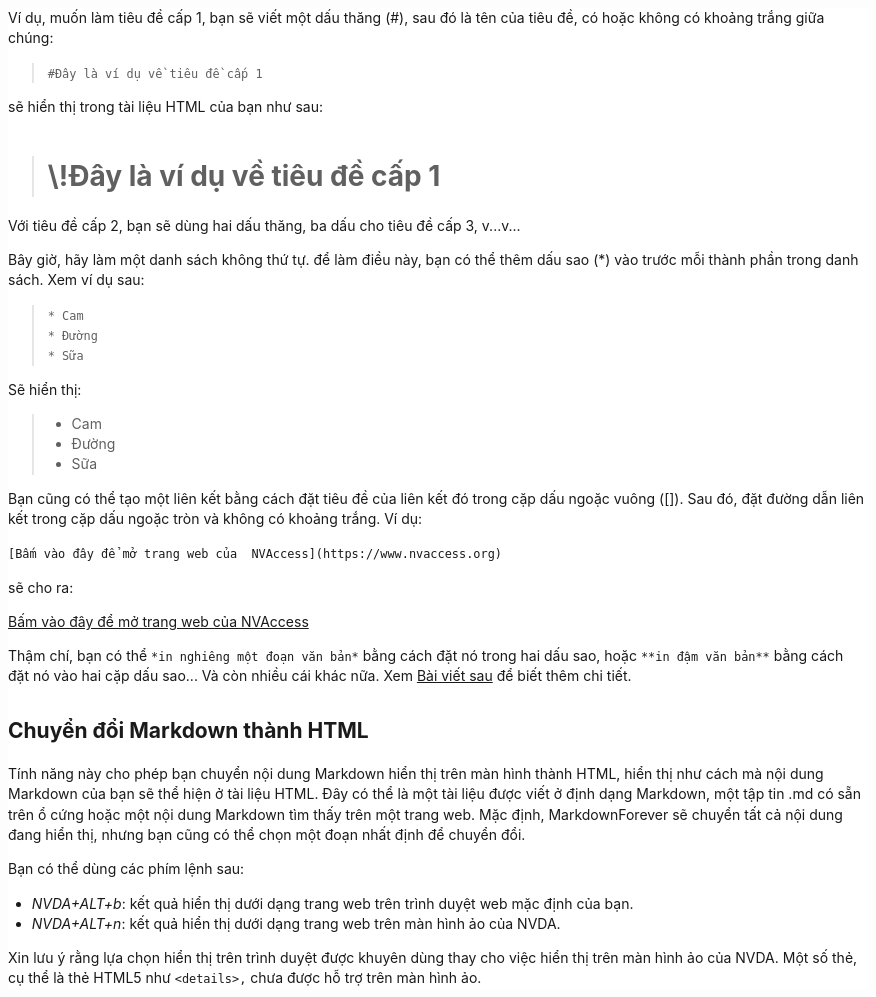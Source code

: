 Ví dụ, muốn làm tiêu đề cấp 1, bạn sẽ viết một dấu thăng (#), sau đó là tên của tiêu đề, có hoặc không có khoảng trắng giữa chúng:

> `#Đây là ví dụ về tiêu đề cấp 1`

sẽ hiển thị trong tài liệu HTML của bạn như sau:

> <h1>\!Đây là ví dụ về tiêu đề cấp 1</h1>

Với tiêu đề cấp 2, bạn sẽ dùng hai dấu thăng, ba dấu cho tiêu đề cấp 3, v...v...
 
Bây giờ, hãy làm một danh sách không thứ tự. để làm điều này, bạn có thể thêm dấu sao (*) vào trước mỗi thành phần trong danh sách. Xem ví dụ sau:

<blockquote>

```
* Cam
* Đường
* Sữa
```

</blockquote>

Sẽ hiển thị:

> * Cam
> * Đường
> * Sữa

Bạn cũng có thể tạo một liên kết bằng cách đặt tiêu đề của liên kết đó trong cặp dấu ngoặc vuông ([]). Sau đó, đặt đường dẫn liên kết trong cặp dấu ngoặc tròn và không có khoảng trắng. Ví dụ:

    [Bấm vào đây để mở trang web của  NVAccess](https://www.nvaccess.org)

sẽ cho ra:

[Bấm vào đây để mở trang web của  NVAccess](https://www.nvaccess.org)
 
Thậm chí, bạn có thể `*in nghiêng một đoạn văn bản*` bằng cách đặt nó trong hai dấu sao, hoặc `**in đậm văn bản**` bằng cách đặt nó vào hai cặp dấu sao... Và còn nhiều cái khác nữa. Xem [Bài viết sau](https://www.markdownguide.org/cheat-sheet/) để biết thêm chi tiết.

## Chuyển đổi Markdown thành HTML

Tính năng này cho phép bạn chuyển nội dung Markdown hiển thị trên màn hình thành HTML, hiển thị như cách mà nội dung  Markdown của bạn sẽ thể hiện ở tài liệu HTML. Đây có thể là một tài liệu được viết ở định dạng Markdown, một tập tin .md có sẵn trên ổ cứng hoặc một nội dung Markdown tìm thấy trên một trang web. Mặc định, MarkdownForever sẽ chuyển tất cả nội dung đang hiển thị, nhưng bạn cũng có thể chọn một đoạn nhất định để chuyển đổi.

Bạn có thể dùng các phím lệnh sau:

- *NVDA+ALT+b*: kết quả hiển thị dưới dạng trang web trên trình duyệt web mặc định của bạn.
- *NVDA+ALT+n*: kết quả hiển thị dưới dạng trang web  trên màn hình ảo của NVDA.

Xin lưu ý rằng lựa chọn hiển thị trên trình duyệt được khuyên dùng thay cho việc hiển thị trên màn hình ảo của NVDA. Một số thẻ, cụ thể là thẻ  HTML5 như `<details>,` chưa được hỗ trợ trên màn hình ảo.
